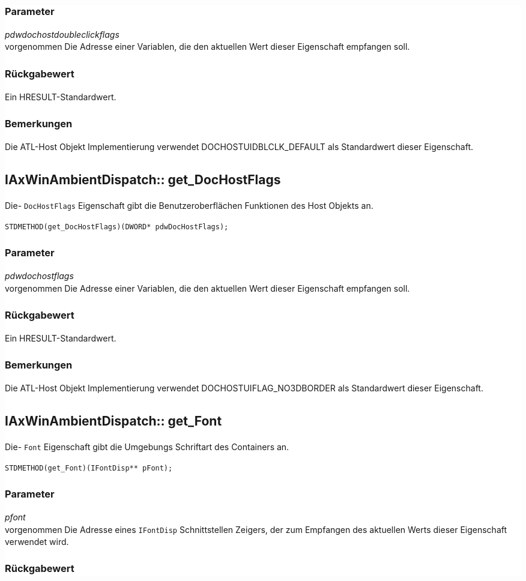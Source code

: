 ### <a name="parameters"></a>Parameter

*pdwdochostdoubleclickflags*<br/>
vorgenommen Die Adresse einer Variablen, die den aktuellen Wert dieser Eigenschaft empfangen soll.

### <a name="return-value"></a>Rückgabewert

Ein HRESULT-Standardwert.

### <a name="remarks"></a>Bemerkungen

Die ATL-Host Objekt Implementierung verwendet DOCHOSTUIDBLCLK_DEFAULT als Standardwert dieser Eigenschaft.

## <a name="iaxwinambientdispatchget_dochostflags"></a><a name="get_dochostflags"></a> IAxWinAmbientDispatch:: get_DocHostFlags

Die- `DocHostFlags` Eigenschaft gibt die Benutzeroberflächen Funktionen des Host Objekts an.

```
STDMETHOD(get_DocHostFlags)(DWORD* pdwDocHostFlags);
```

### <a name="parameters"></a>Parameter

*pdwdochostflags*<br/>
vorgenommen Die Adresse einer Variablen, die den aktuellen Wert dieser Eigenschaft empfangen soll.

### <a name="return-value"></a>Rückgabewert

Ein HRESULT-Standardwert.

### <a name="remarks"></a>Bemerkungen

Die ATL-Host Objekt Implementierung verwendet DOCHOSTUIFLAG_NO3DBORDER als Standardwert dieser Eigenschaft.

## <a name="iaxwinambientdispatchget_font"></a><a name="get_font"></a> IAxWinAmbientDispatch:: get_Font

Die- `Font` Eigenschaft gibt die Umgebungs Schriftart des Containers an.

```
STDMETHOD(get_Font)(IFontDisp** pFont);
```

### <a name="parameters"></a>Parameter

*pfont*<br/>
vorgenommen Die Adresse eines `IFontDisp` Schnittstellen Zeigers, der zum Empfangen des aktuellen Werts dieser Eigenschaft verwendet wird.

### <a name="return-value"></a>Rückgabewert

